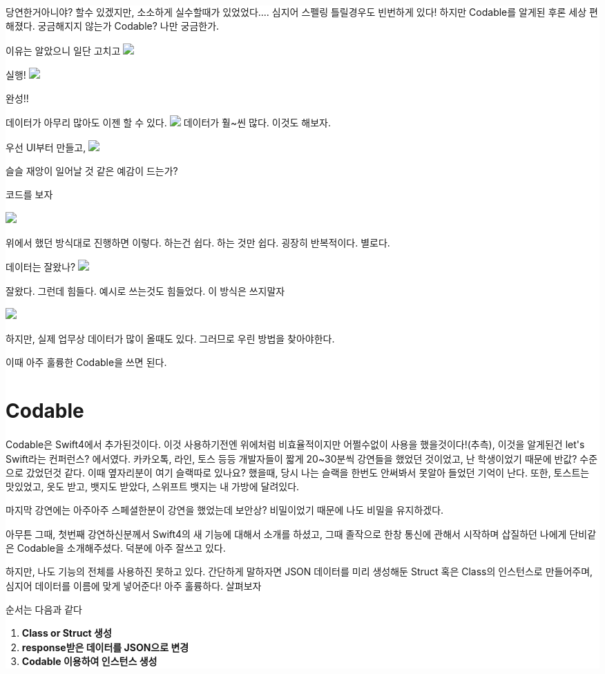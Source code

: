 
당연한거아니야? 할수 있겠지만, 소소하게 실수할때가 있었었다.... 심지어 스펠링 틀릴경우도 빈번하게 있다!
하지만 Codable를 알게된 후론 세상 편해졌다. 궁금해지지 않는가 Codable? 나만 궁금한가.

이유는 알았으니 일단 고치고
![](https://raw.githubusercontent.com/JiSeobKim/jiseobkim.github.io/master/static/img/_posts/2018-07-21/img12.png)

실행!
![](https://raw.githubusercontent.com/JiSeobKim/jiseobkim.github.io/master/static/img/_posts/2018-07-21/img13.png)

완성!!


데이터가 아무리 많아도 이젠 할 수 있다.
![](https://raw.githubusercontent.com/JiSeobKim/jiseobkim.github.io/master/static/img/_posts/2018-07-21/img14.png)
데이터가 훨~씬 많다. 이것도 해보자.

우선 UI부터 만들고,
![](https://raw.githubusercontent.com/JiSeobKim/jiseobkim.github.io/master/static/img/_posts/2018-07-21/img15.png)

슬슬 재앙이 일어날 것 같은 예감이 드는가?

코드를 보자

![](https://raw.githubusercontent.com/JiSeobKim/jiseobkim.github.io/master/static/img/_posts/2018-07-21/img16.png)

위에서 했던 방식대로 진행하면 이렇다. 하는건 쉽다. 하는 것만 쉽다. 굉장히 반복적이다. 별로다.

데이터는 잘왔나?
![](https://raw.githubusercontent.com/JiSeobKim/jiseobkim.github.io/master/static/img/_posts/2018-07-21/img17.png)

잘왔다. 그런데 힘들다. 예시로 쓰는것도 힘들었다. 이 방식은 쓰지말자

![](https://raw.githubusercontent.com/JiSeobKim/jiseobkim.github.io/master/static/img/_posts/2018-07-21/img18.png)

하지만, 실제 업무상 데이터가 많이 올때도 있다. 그러므로 우린 방법을 찾아야한다.


이때 아주 훌륭한 Codable을 쓰면 된다. 

# Codable
Codable은 Swift4에서 추가된것이다. 이것 사용하기전엔 위에처럼 비효율적이지만 어쩔수없이 사용을 했을것이다!(추측), 이것을 알게된건 let's Swift라는 컨퍼런스? 에서였다. 카카오톡, 라인, 토스 등등 개발자들이 짧게 20~30분씩 강연들을 했었던 것이었고, 난 학생이었기 때문에 반값? 수준으로 갔었던것 같다. 이때 옆자리분이 여기 슬랙따로 있나요? 했을때, 당시 나는 슬랙을 한번도 안써봐서 못알아 들었던 기억이 난다. 또한, 토스트는 맛있었고, 옷도 받고, 뱃지도 받았다, 스위프트 뱃지는 내 가방에 달려있다.



마지막 강연에는 아주아주 스페셜한분이 강연을 했었는데 보안상? 비밀이었기 때문에 나도 비밀을 유지하겠다.


아무튼 그때, 첫번째 강연하신분께서 Swift4의 새 기능에 대해서 소개를 하셨고, 그때 졸작으로 한창 통신에 관해서 시작하며 삽질하던 나에게 단비같은 Codable을 소개해주셨다. 덕분에 아주 잘쓰고 있다.

하지만, 나도 기능의 전체를 사용하진 못하고 있다. 간단하게 말하자면 JSON 데이터를 미리 생성해둔 Struct 혹은 Class의 인스턴스로 만들어주며, 심지어 데이터를 이름에 맞게 넣어준다! 아주 훌륭하다. 살펴보자

순서는 다음과 같다
1. **Class or Struct 생성**
2. **response받은 데이터를 JSON으로 변경**
2. **Codable 이용하여 인스턴스 생성**
